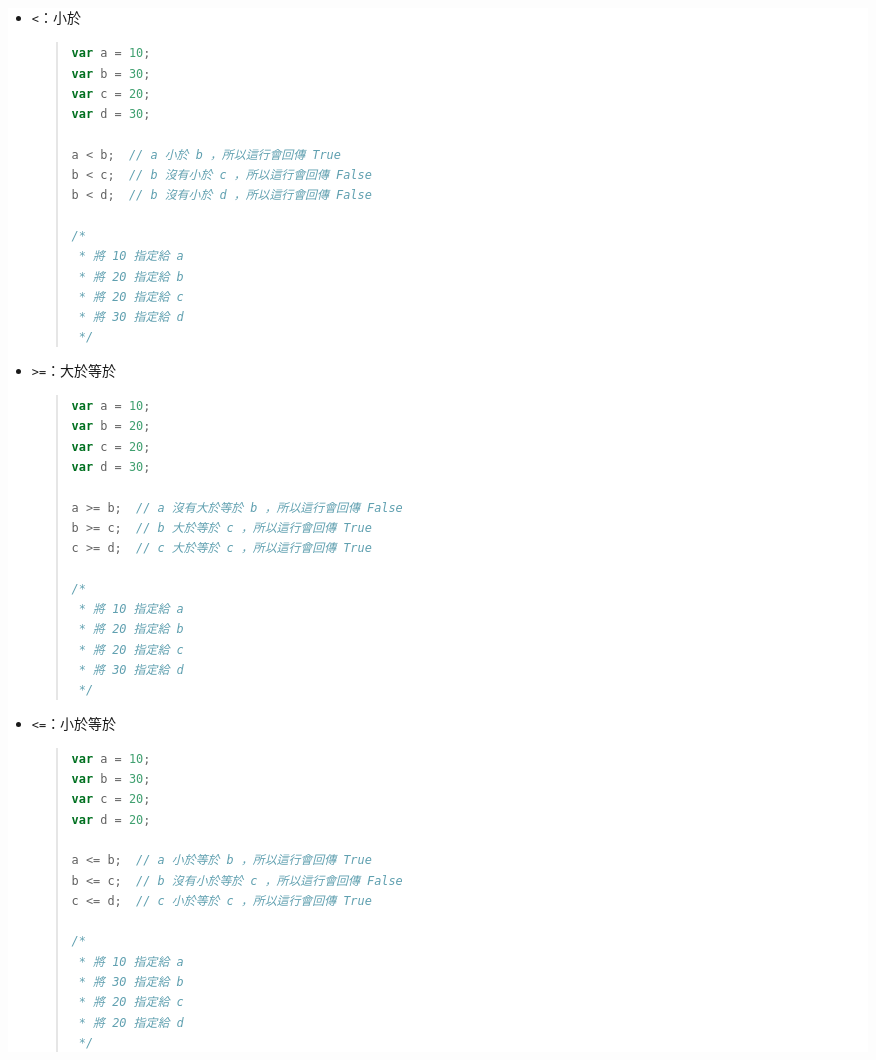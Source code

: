   * `<`：小於

    > ```js
    > var a = 10;
    > var b = 30;
    > var c = 20;
    > var d = 30;
    >
    > a < b;  // a 小於 b ，所以這行會回傳 True
    > b < c;  // b 沒有小於 c ，所以這行會回傳 False
    > b < d;  // b 沒有小於 d ，所以這行會回傳 False
    >
    > /*
    >  * 將 10 指定給 a
    >  * 將 20 指定給 b
    >  * 將 20 指定給 c
    >  * 將 30 指定給 d
    >  */
    > ```

  * `>=`：大於等於

    > ```js
    > var a = 10;
    > var b = 20;
    > var c = 20;
    > var d = 30;
    >
    > a >= b;  // a 沒有大於等於 b ，所以這行會回傳 False
    > b >= c;  // b 大於等於 c ，所以這行會回傳 True
    > c >= d;  // c 大於等於 c ，所以這行會回傳 True
    >
    > /*
    >  * 將 10 指定給 a
    >  * 將 20 指定給 b
    >  * 將 20 指定給 c
    >  * 將 30 指定給 d
    >  */
    > ```

  * `<=`：小於等於

    > ```js
    > var a = 10;
    > var b = 30;
    > var c = 20;
    > var d = 20;
    >
    > a <= b;  // a 小於等於 b ，所以這行會回傳 True
    > b <= c;  // b 沒有小於等於 c ，所以這行會回傳 False
    > c <= d;  // c 小於等於 c ，所以這行會回傳 True
    >
    > /*
    >  * 將 10 指定給 a
    >  * 將 30 指定給 b
    >  * 將 20 指定給 c
    >  * 將 20 指定給 d
    >  */
    > ```
